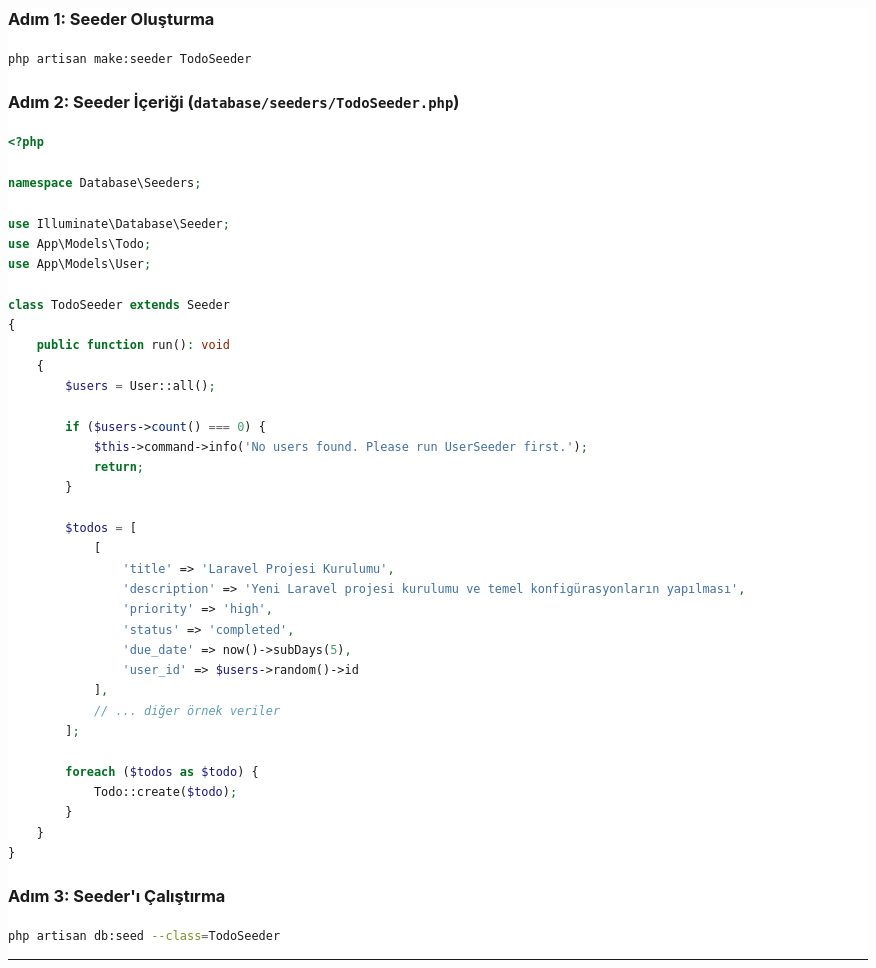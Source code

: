 ### Adım 1: Seeder Oluşturma

```bash
php artisan make:seeder TodoSeeder
```

### Adım 2: Seeder İçeriği (`database/seeders/TodoSeeder.php`)

```php
<?php

namespace Database\Seeders;

use Illuminate\Database\Seeder;
use App\Models\Todo;
use App\Models\User;

class TodoSeeder extends Seeder
{
    public function run(): void
    {
        $users = User::all();
        
        if ($users->count() === 0) {
            $this->command->info('No users found. Please run UserSeeder first.');
            return;
        }

        $todos = [
            [
                'title' => 'Laravel Projesi Kurulumu',
                'description' => 'Yeni Laravel projesi kurulumu ve temel konfigürasyonların yapılması',
                'priority' => 'high',
                'status' => 'completed',
                'due_date' => now()->subDays(5),
                'user_id' => $users->random()->id
            ],
            // ... diğer örnek veriler
        ];

        foreach ($todos as $todo) {
            Todo::create($todo);
        }
    }
}
```

### Adım 3: Seeder'ı Çalıştırma

```bash
php artisan db:seed --class=TodoSeeder
```

---